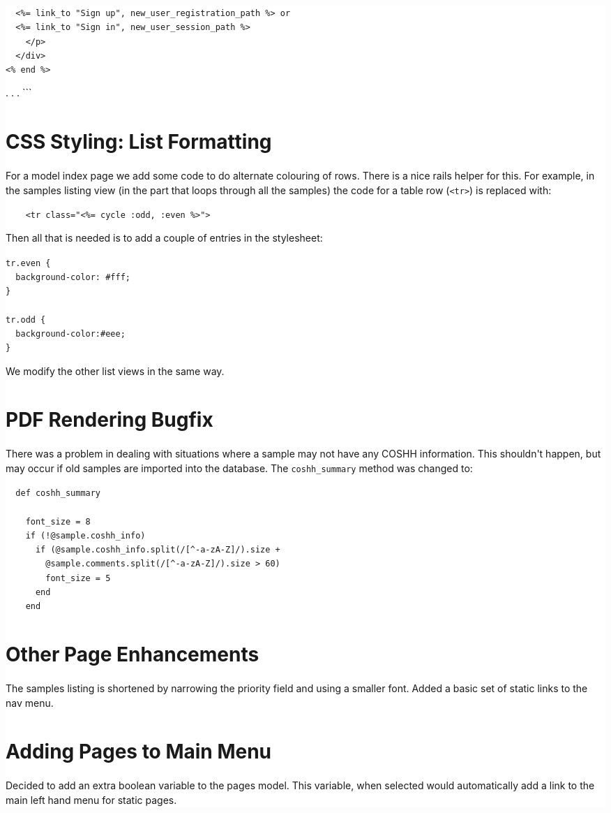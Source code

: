       <%= link_to "Sign up", new_user_registration_path %> or
      <%= link_to "Sign in", new_user_session_path %>
        </p>
      </div>
    <% end %>
  </div>
.
.
.
```

CSS Styling: List Formatting
============================
For a model index page we add some code to do alternate colouring of
rows. There is a nice rails helper for this. For example, in the
samples listing view (in the part that loops through all the samples) the
code for a table row (`<tr>`) is replaced with:

```
    <tr class="<%= cycle :odd, :even %>">
```

Then all that is needed is to add a couple of entries in the stylesheet:

```
tr.even {
  background-color: #fff;
}

tr.odd {
  background-color:#eee;
}
```

We modify the other list views in the same way.

PDF Rendering Bugfix
====================
There was a problem in dealing with situations where a sample may not have
any COSHH information. This shouldn't happen, but may occur if old samples
are imported into the database. The `coshh_summary` method was changed to:

```
  def coshh_summary

    font_size = 8
    if (!@sample.coshh_info)
      if (@sample.coshh_info.split(/[^-a-zA-Z]/).size +
        @sample.comments.split(/[^-a-zA-Z]/).size > 60)
        font_size = 5
      end
    end
```

Other Page Enhancements
=======================
The samples listing is shortened by narrowing the priority field
and using a smaller font.
Added a basic set of static links to the nav menu.

Adding Pages to Main Menu
=========================
Decided to add an extra boolean variable to the pages model. This
variable, when selected would automatically add a link to the main
left hand menu for static pages.

```